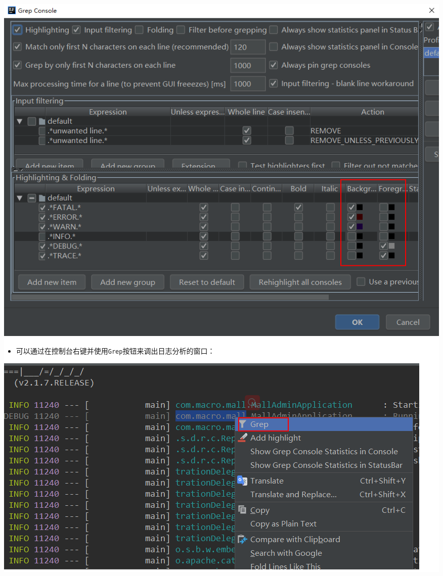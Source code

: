 ![](/img/mall/idea_plugins_22.png)

- 可以通过在控制台右键并使用`Grep`按钮来调出日志分析的窗口：

![](/img/mall/idea_plugins_23.png)
